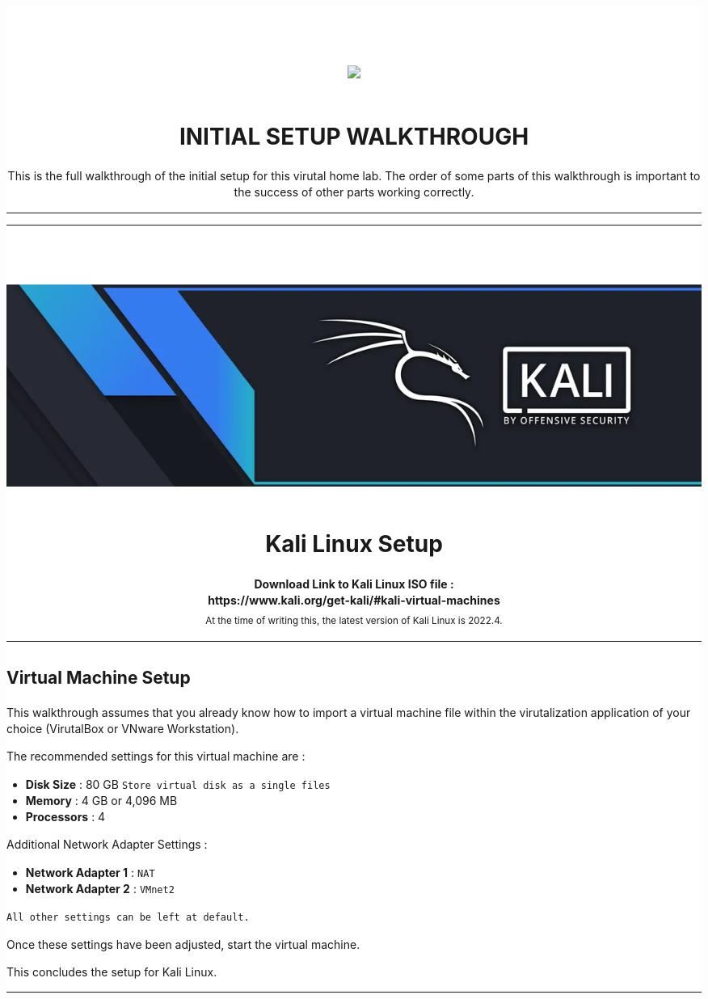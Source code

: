 <br><h1 align="center"><img height="250" src="../Images/sdsd.png" /><br><br> INITIAL SETUP WALKTHROUGH</h1>

<p align="center">
This is the full walkthrough of the initial setup for this virutal home lab. The order of some parts of this walkthrough is important to the success of other parts   working correctly.
</p>

---
---

<br><h1 align="center"><img height="250" src="../Images/KaliLinuxLogo.png" /><br><br> Kali Linux Setup</h1>

<p align="center">
  <b>Download Link to Kali Linux ISO file : <br> https://www.kali.org/get-kali/#kali-virtual-machines</b>
  <br>
  <sub>At the time of writing this, the latest version of Kali Linux is 2022.4.<sub>
</p>

---
    
## Virtual Machine Setup

This walkthrough assumes that you already know how to import a virtual machine file within the virutalization application of your choice (VirutalBox or VNware Workstation).
    
The recommended settings for this virtual machine are :

* **Disk Size** : 80 GB `Store virtual disk as a single files`
* **Memory** : 4 GB or 4,096 MB
* **Processors** : 4

Additional Network Adapter Settings :

* **Network Adapter 1** : `NAT`
* **Network Adapter 2** : `VMnet2`

`All other settings can be left at default.`
    
Once these settings have been adjusted, start the virtual machine.

This concludes the setup for Kali Linux.
    
---
